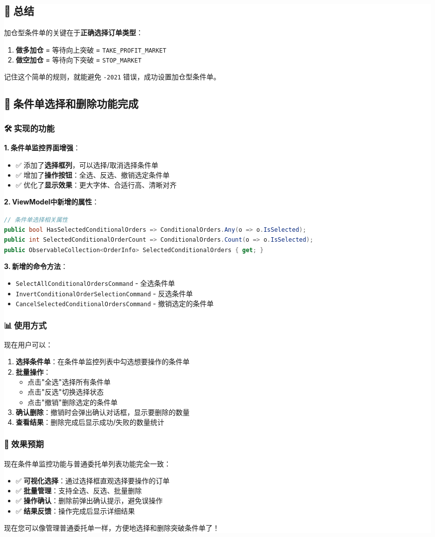 ## 📝 总结

加仓型条件单的关键在于**正确选择订单类型**：

1. **做多加仓** = 等待向上突破 = `TAKE_PROFIT_MARKET`
2. **做空加仓** = 等待向下突破 = `STOP_MARKET`

记住这个简单的规则，就能避免 `-2021` 错误，成功设置加仓型条件单。 

## 🎯 条件单选择和删除功能完成

### 🛠️ 实现的功能

**1. 条件单监控界面增强**：
- ✅ 添加了**选择框列**，可以选择/取消选择条件单
- ✅ 增加了**操作按钮**：全选、反选、撤销选定条件单
- ✅ 优化了**显示效果**：更大字体、合适行高、清晰对齐

**2. ViewModel中新增的属性**：
```csharp
// 条件单选择相关属性
public bool HasSelectedConditionalOrders => ConditionalOrders.Any(o => o.IsSelected);
public int SelectedConditionalOrderCount => ConditionalOrders.Count(o => o.IsSelected);
public ObservableCollection<OrderInfo> SelectedConditionalOrders { get; }
```

**3. 新增的命令方法**：
- `SelectAllConditionalOrdersCommand` - 全选条件单
- `InvertConditionalOrderSelectionCommand` - 反选条件单  
- `CancelSelectedConditionalOrdersCommand` - 撤销选定的条件单

### 📊 使用方式

现在用户可以：

1. **选择条件单**：在条件单监控列表中勾选想要操作的条件单
2. **批量操作**：
   - 点击"全选"选择所有条件单
   - 点击"反选"切换选择状态
   - 点击"撤销"删除选定的条件单
3. **确认删除**：撤销时会弹出确认对话框，显示要删除的数量
4. **查看结果**：删除完成后显示成功/失败的数量统计

### 🎯 效果预期

现在条件单监控功能与普通委托单列表功能完全一致：
- ✅ **可视化选择**：通过选择框直观选择要操作的订单
- ✅ **批量管理**：支持全选、反选、批量删除
- ✅ **操作确认**：删除前弹出确认提示，避免误操作
- ✅ **结果反馈**：操作完成后显示详细结果

现在您可以像管理普通委托单一样，方便地选择和删除突破条件单了！ 